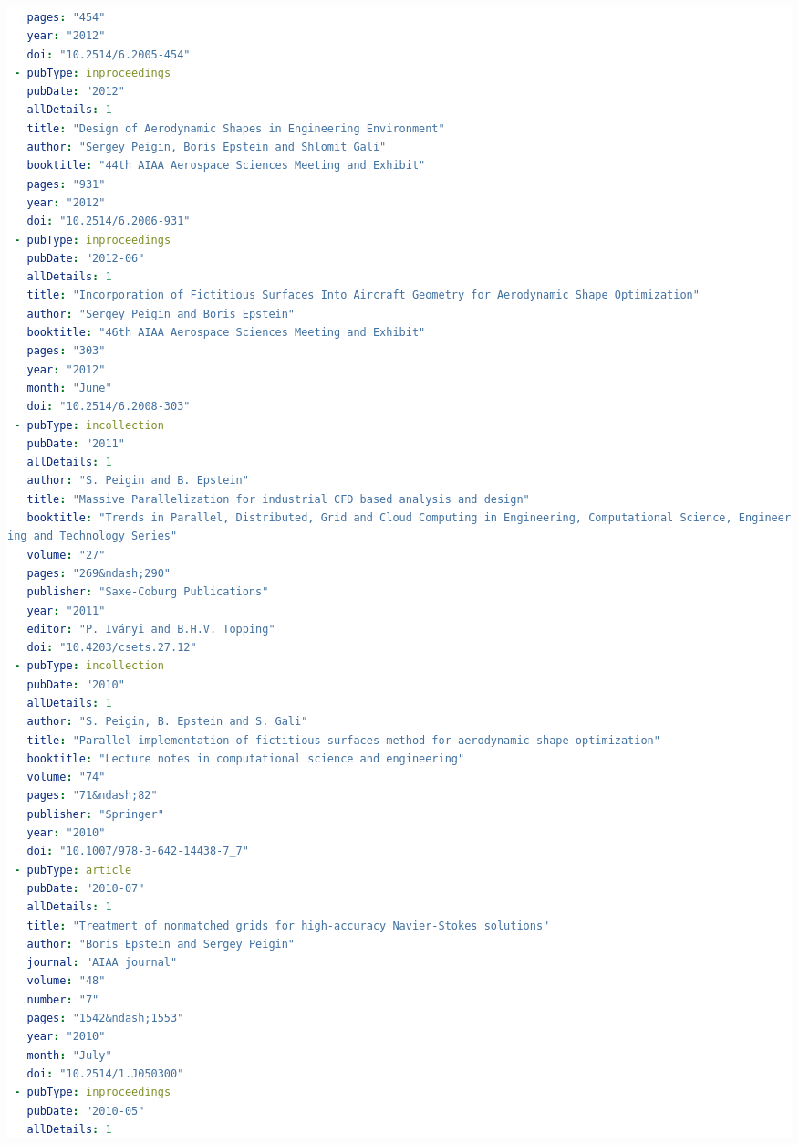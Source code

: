 ```yaml
   pages: "454"
   year: "2012"
   doi: "10.2514/6.2005-454"
 - pubType: inproceedings
   pubDate: "2012"
   allDetails: 1
   title: "Design of Aerodynamic Shapes in Engineering Environment"
   author: "Sergey Peigin, Boris Epstein and Shlomit Gali"
   booktitle: "44th AIAA Aerospace Sciences Meeting and Exhibit"
   pages: "931"
   year: "2012"
   doi: "10.2514/6.2006-931"
 - pubType: inproceedings
   pubDate: "2012-06"
   allDetails: 1
   title: "Incorporation of Fictitious Surfaces Into Aircraft Geometry for Aerodynamic Shape Optimization"
   author: "Sergey Peigin and Boris Epstein"
   booktitle: "46th AIAA Aerospace Sciences Meeting and Exhibit"
   pages: "303"
   year: "2012"
   month: "June"
   doi: "10.2514/6.2008-303"
 - pubType: incollection
   pubDate: "2011"
   allDetails: 1
   author: "S. Peigin and B. Epstein"
   title: "Massive Parallelization for industrial CFD based analysis and design"
   booktitle: "Trends in Parallel, Distributed, Grid and Cloud Computing in Engineering, Computational Science, Engineering and Technology Series"
   volume: "27"
   pages: "269&ndash;290"
   publisher: "Saxe-Coburg Publications"
   year: "2011"
   editor: "P. Iványi and B.H.V. Topping"
   doi: "10.4203/csets.27.12"
 - pubType: incollection
   pubDate: "2010"
   allDetails: 1
   author: "S. Peigin, B. Epstein and S. Gali"
   title: "Parallel implementation of fictitious surfaces method for aerodynamic shape optimization"
   booktitle: "Lecture notes in computational science and engineering"
   volume: "74"
   pages: "71&ndash;82"
   publisher: "Springer"
   year: "2010"
   doi: "10.1007/978-3-642-14438-7_7"
 - pubType: article
   pubDate: "2010-07"
   allDetails: 1
   title: "Treatment of nonmatched grids for high-accuracy Navier-Stokes solutions"
   author: "Boris Epstein and Sergey Peigin"
   journal: "AIAA journal"
   volume: "48"
   number: "7"
   pages: "1542&ndash;1553"
   year: "2010"
   month: "July"
   doi: "10.2514/1.J050300"
 - pubType: inproceedings
   pubDate: "2010-05"
   allDetails: 1
```
